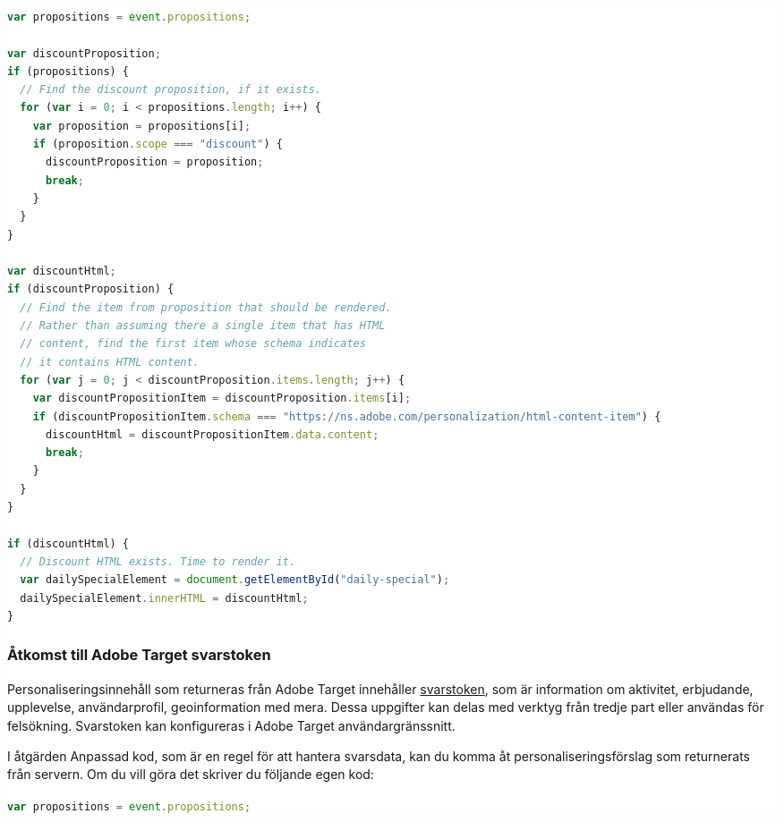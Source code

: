```javascript
var propositions = event.propositions;

var discountProposition;
if (propositions) {
  // Find the discount proposition, if it exists.
  for (var i = 0; i < propositions.length; i++) {
    var proposition = propositions[i]; 
    if (proposition.scope === "discount") {
      discountProposition = proposition;
      break;
    }
  }
}

var discountHtml;
if (discountProposition) {
  // Find the item from proposition that should be rendered.
  // Rather than assuming there a single item that has HTML
  // content, find the first item whose schema indicates
  // it contains HTML content.
  for (var j = 0; j < discountProposition.items.length; j++) {
    var discountPropositionItem = discountProposition.items[i]; 
    if (discountPropositionItem.schema === "https://ns.adobe.com/personalization/html-content-item") {
      discountHtml = discountPropositionItem.data.content;
      break;
    }
  }
}

if (discountHtml) {
  // Discount HTML exists. Time to render it.
  var dailySpecialElement = document.getElementById("daily-special");
  dailySpecialElement.innerHTML = discountHtml;
}
```

### Åtkomst till Adobe Target svarstoken

Personaliseringsinnehåll som returneras från Adobe Target innehåller [svarstoken](https://experienceleague.adobe.com/docs/target/using/administer/response-tokens.html), som är information om aktivitet, erbjudande, upplevelse, användarprofil, geoinformation med mera. Dessa uppgifter kan delas med verktyg från tredje part eller användas för felsökning. Svarstoken kan konfigureras i Adobe Target användargränssnitt.

I åtgärden Anpassad kod, som är en regel för att hantera svarsdata, kan du komma åt personaliseringsförslag som returnerats från servern. Om du vill göra det skriver du följande egen kod:

```javascript
var propositions = event.propositions;
```

